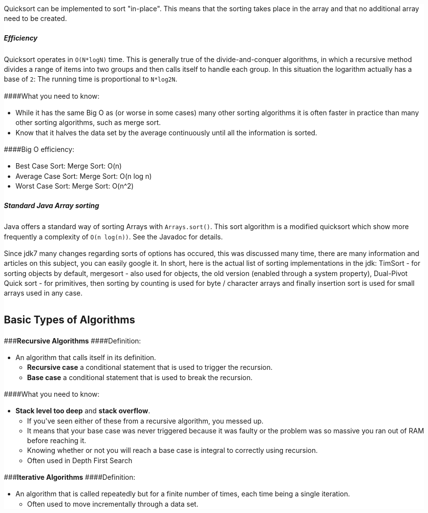 Quicksort can be implemented to sort "in-place". This means that the sorting takes place in the array and that no additional array need to be created.

##### Efficiency

Quicksort operates in `O(N*logN)` time. This is generally true of the divide-and-conquer algorithms, in which a recursive method divides a range of items into two groups and then calls itself to handle each group. In this situation the logarithm actually has a base of `2`: The running time is proportional to `N*log2N`.

####What you need to know:
- While it has the same Big O as (or worse in some cases) many other sorting algorithms it is often faster in practice than many other sorting algorithms, such as merge sort.
- Know that it halves the data set by the average continuously until all the information is sorted.

####Big O efficiency:
- Best Case Sort: Merge Sort: O(n)
- Average Case Sort: Merge Sort: O(n log n)
- Worst Case Sort: Merge Sort: O(n^2)

##### Standard Java Array sorting

Java offers a standard way of sorting Arrays with `Arrays.sort()`. This sort algorithm is a modified quicksort which show more frequently a complexity of `O(n log(n))`. See the Javadoc for details.


Since jdk7 many changes regarding sorts of options has occured, this was discussed many time, there are many information and articles on this subject, you can easily google it.
In short, here is the actual list of sorting implementations in the jdk: TimSort - for sorting objects by default, mergesort - also used for objects, the old version (enabled through a system property), Dual-Pivot Quick sort - for primitives, then sorting by counting is used for byte / character arrays and finally insertion sort is used for small arrays used in any case.


## Basic Types of Algorithms
###**Recursive Algorithms**
####Definition:
- An algorithm that calls itself in its definition.
  - **Recursive case** a conditional statement that is used to trigger the recursion.
  - **Base case** a conditional statement that is used to break the recursion.

####What you need to know:
- **Stack level too deep** and **stack overflow**.
  - If you've seen either of these from a recursive algorithm, you messed up.
  - It means that your base case was never triggered because it was faulty or the problem was so massive you ran out of RAM before reaching it.
  - Knowing whether or not you will reach a base case is integral to correctly using recursion.
  - Often used in Depth First Search


###**Iterative Algorithms**
####Definition:
- An algorithm that is called repeatedly but for a finite number of times, each time being a single iteration.
  - Often used to move incrementally through a data set.
